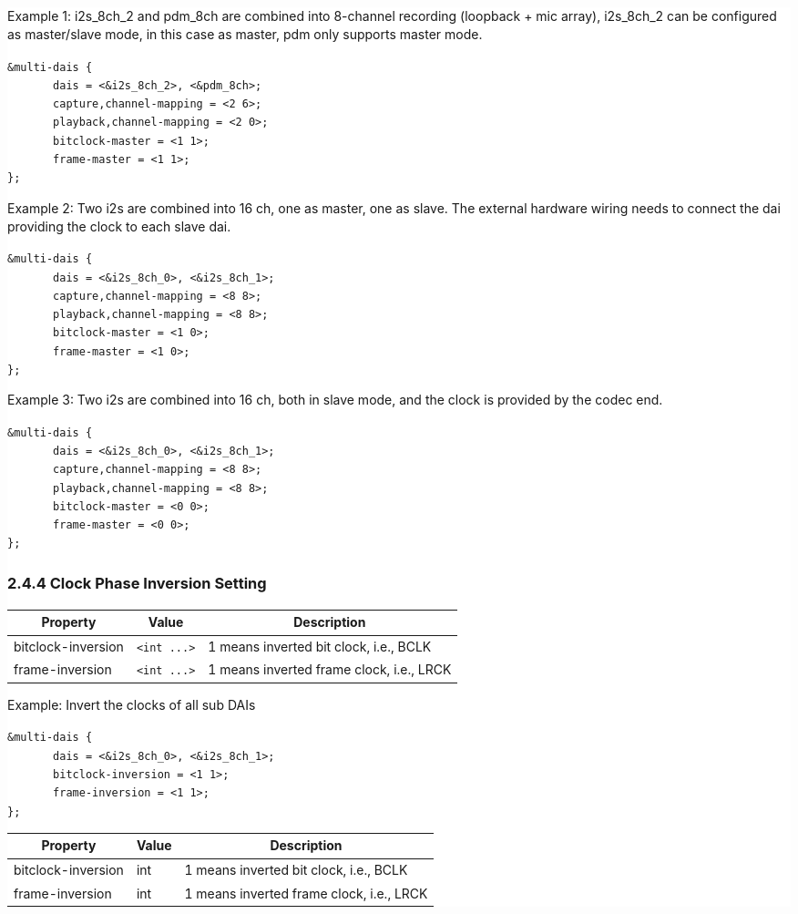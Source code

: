 Example 1: i2s_8ch_2 and pdm_8ch are combined into 8-channel recording (loopback + mic array), i2s_8ch_2 can be configured as master/slave mode, in this case as master, pdm only supports master mode.

```
&multi-dais {
       dais = <&i2s_8ch_2>, <&pdm_8ch>;
       capture,channel-mapping = <2 6>;
       playback,channel-mapping = <2 0>;
       bitclock-master = <1 1>;
       frame-master = <1 1>;
};
```
Example 2: Two i2s are combined into 16 ch, one as master, one as slave. The external hardware wiring needs to connect the dai providing the clock to each slave dai.

```
&multi-dais {
       dais = <&i2s_8ch_0>, <&i2s_8ch_1>;
       capture,channel-mapping = <8 8>;
       playback,channel-mapping = <8 8>;
       bitclock-master = <1 0>;
       frame-master = <1 0>;
};
```
Example 3: Two i2s are combined into 16 ch, both in slave mode, and the clock is provided by the codec end.

```
&multi-dais {
       dais = <&i2s_8ch_0>, <&i2s_8ch_1>;
       capture,channel-mapping = <8 8>;
       playback,channel-mapping = <8 8>;
       bitclock-master = <0 0>;
       frame-master = <0 0>;
};
```
### 2.4.4 Clock Phase Inversion Setting

| Property            | Value | Description |
|---------------------|-------|-------------|
| bitclock-inversion | `<int ...>` | 1 means inverted bit clock, i.e., BCLK |
| frame-inversion   | `<int ...>` | 1 means inverted frame clock, i.e., LRCK |


Example: Invert the clocks of all sub DAIs
```dts
&multi-dais {
       dais = <&i2s_8ch_0>, <&i2s_8ch_1>;
       bitclock-inversion = <1 1>;
       frame-inversion = <1 1>;
};
```

| Property            | Value | Description |
|---------------------|-------|-------------|
| bitclock-inversion  | int   | 1 means inverted bit clock, i.e., BCLK |
| frame-inversion     | int   | 1 means inverted frame clock, i.e., LRCK |
